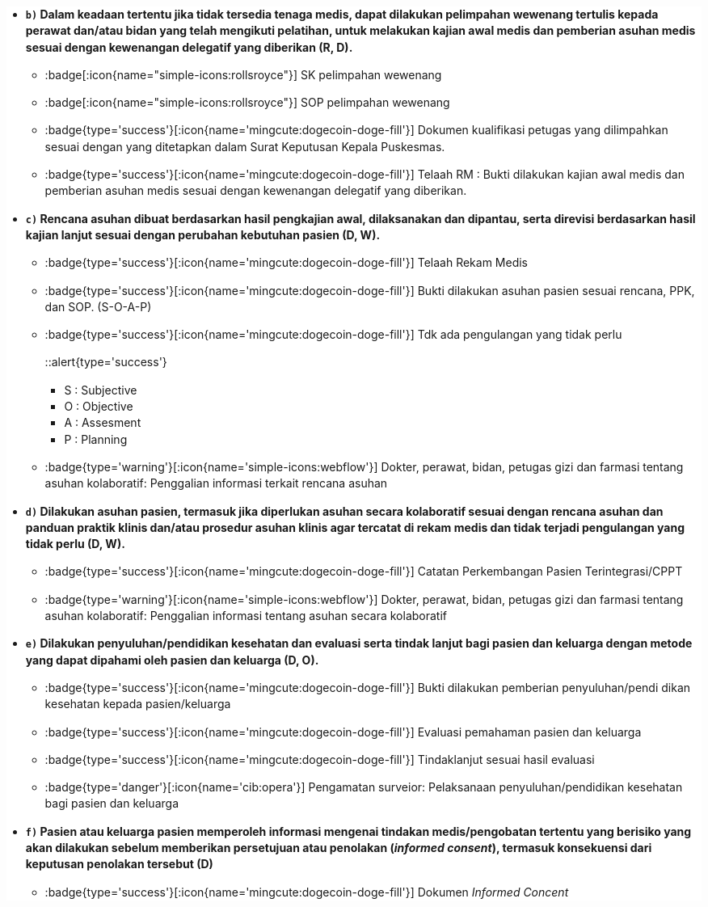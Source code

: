 - **`b)` Dalam keadaan tertentu jika tidak tersedia tenaga medis, dapat dilakukan pelimpahan wewenang tertulis kepada perawat dan/atau bidan yang telah mengikuti pelatihan, untuk melakukan kajian awal medis dan pemberian asuhan medis sesuai dengan kewenangan delegatif yang diberikan (R, D).**

    - :badge[:icon{name="simple-icons:rollsroyce"}] SK pelimpahan wewenang 

    - :badge[:icon{name="simple-icons:rollsroyce"}] SOP pelimpahan wewenang 
    - :badge{type='success'}[:icon{name='mingcute:dogecoin-doge-fill'}] Dokumen kualifikasi petugas yang dilimpahkan sesuai dengan yang ditetapkan dalam Surat Keputusan Kepala Puskesmas. 

    - :badge{type='success'}[:icon{name='mingcute:dogecoin-doge-fill'}] Telaah RM : Bukti dilakukan kajian awal medis dan pemberian asuhan medis sesuai dengan kewenangan delegatif yang diberikan. 

- **`c)` Rencana asuhan dibuat berdasarkan hasil pengkajian awal, dilaksanakan dan dipantau, serta direvisi berdasarkan hasil kajian lanjut sesuai dengan perubahan kebutuhan pasien (D, W).**

    - :badge{type='success'}[:icon{name='mingcute:dogecoin-doge-fill'}] Telaah Rekam Medis 

    - :badge{type='success'}[:icon{name='mingcute:dogecoin-doge-fill'}] Bukti dilakukan asuhan pasien sesuai rencana, PPK, dan SOP. (S-O-A-P) 

    - :badge{type='success'}[:icon{name='mingcute:dogecoin-doge-fill'}] Tdk ada pengulangan yang tidak perlu 

       ::alert{type='success'}
       - S : Subjective 
       - O : Objective 
       - A : Assesment 
       - P : Planning 
     
    - :badge{type='warning'}[:icon{name='simple-icons:webflow'}] Dokter, perawat, bidan, petugas gizi dan farmasi tentang asuhan kolaboratif: Penggalian informasi terkait rencana asuhan 

- **`d)` Dilakukan asuhan pasien, termasuk jika diperlukan asuhan secara kolaboratif sesuai dengan rencana asuhan dan panduan praktik klinis dan/atau prosedur asuhan klinis agar tercatat di rekam medis dan tidak terjadi pengulangan yang tidak perlu (D, W).**

    - :badge{type='success'}[:icon{name='mingcute:dogecoin-doge-fill'}] Catatan Perkembangan Pasien Terintegrasi/CPPT 
    
    - :badge{type='warning'}[:icon{name='simple-icons:webflow'}] Dokter, perawat, bidan, petugas gizi dan farmasi tentang asuhan kolaboratif: Penggalian informasi tentang asuhan secara kolaboratif 

- **`e)` Dilakukan penyuluhan/pendidikan kesehatan dan evaluasi serta tindak lanjut bagi pasien dan keluarga dengan metode yang dapat dipahami oleh pasien dan keluarga (D, O).**

    - :badge{type='success'}[:icon{name='mingcute:dogecoin-doge-fill'}] Bukti dilakukan pemberian penyuluhan/pendi dikan kesehatan kepada pasien/keluarga

    - :badge{type='success'}[:icon{name='mingcute:dogecoin-doge-fill'}] Evaluasi pemahaman pasien dan keluarga

    - :badge{type='success'}[:icon{name='mingcute:dogecoin-doge-fill'}] Tindaklanjut sesuai hasil evaluasi

    - :badge{type='danger'}[:icon{name='cib:opera'}] Pengamatan surveior: Pelaksanaan penyuluhan/pendidikan kesehatan bagi pasien dan keluarga 

- **`f)` Pasien atau keluarga pasien memperoleh informasi mengenai tindakan medis/pengobatan tertentu yang berisiko yang akan dilakukan sebelum memberikan persetujuan atau penolakan (*informed consent*), termasuk konsekuensi dari keputusan penolakan tersebut (D)**

    - :badge{type='success'}[:icon{name='mingcute:dogecoin-doge-fill'}] Dokumen *Informed Concent* 

